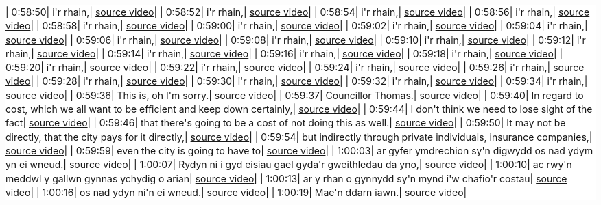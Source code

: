 | 0:58:50| i'r rhain,| [source video](https://archive.org/details/citycouncil110901hillsideridgetopprotection?start=3530)|
| 0:58:52| i'r rhain,| [source video](https://archive.org/details/citycouncil110901hillsideridgetopprotection?start=3532)|
| 0:58:54| i'r rhain,| [source video](https://archive.org/details/citycouncil110901hillsideridgetopprotection?start=3534)|
| 0:58:56| i'r rhain,| [source video](https://archive.org/details/citycouncil110901hillsideridgetopprotection?start=3536)|
| 0:58:58| i'r rhain,| [source video](https://archive.org/details/citycouncil110901hillsideridgetopprotection?start=3538)|
| 0:59:00| i'r rhain,| [source video](https://archive.org/details/citycouncil110901hillsideridgetopprotection?start=3540)|
| 0:59:02| i'r rhain,| [source video](https://archive.org/details/citycouncil110901hillsideridgetopprotection?start=3542)|
| 0:59:04| i'r rhain,| [source video](https://archive.org/details/citycouncil110901hillsideridgetopprotection?start=3544)|
| 0:59:06| i'r rhain,| [source video](https://archive.org/details/citycouncil110901hillsideridgetopprotection?start=3546)|
| 0:59:08| i'r rhain,| [source video](https://archive.org/details/citycouncil110901hillsideridgetopprotection?start=3548)|
| 0:59:10| i'r rhain,| [source video](https://archive.org/details/citycouncil110901hillsideridgetopprotection?start=3550)|
| 0:59:12| i'r rhain,| [source video](https://archive.org/details/citycouncil110901hillsideridgetopprotection?start=3552)|
| 0:59:14| i'r rhain,| [source video](https://archive.org/details/citycouncil110901hillsideridgetopprotection?start=3554)|
| 0:59:16| i'r rhain,| [source video](https://archive.org/details/citycouncil110901hillsideridgetopprotection?start=3556)|
| 0:59:18| i'r rhain,| [source video](https://archive.org/details/citycouncil110901hillsideridgetopprotection?start=3558)|
| 0:59:20| i'r rhain,| [source video](https://archive.org/details/citycouncil110901hillsideridgetopprotection?start=3560)|
| 0:59:22| i'r rhain,| [source video](https://archive.org/details/citycouncil110901hillsideridgetopprotection?start=3562)|
| 0:59:24| i'r rhain,| [source video](https://archive.org/details/citycouncil110901hillsideridgetopprotection?start=3564)|
| 0:59:26| i'r rhain,| [source video](https://archive.org/details/citycouncil110901hillsideridgetopprotection?start=3566)|
| 0:59:28| i'r rhain,| [source video](https://archive.org/details/citycouncil110901hillsideridgetopprotection?start=3568)|
| 0:59:30| i'r rhain,| [source video](https://archive.org/details/citycouncil110901hillsideridgetopprotection?start=3570)|
| 0:59:32| i'r rhain,| [source video](https://archive.org/details/citycouncil110901hillsideridgetopprotection?start=3572)|
| 0:59:34| i'r rhain,| [source video](https://archive.org/details/citycouncil110901hillsideridgetopprotection?start=3574)|
| 0:59:36| This is, oh I'm sorry.| [source video](https://archive.org/details/citycouncil110901hillsideridgetopprotection?start=3576)|
| 0:59:37| Councillor Thomas.| [source video](https://archive.org/details/citycouncil110901hillsideridgetopprotection?start=3577)|
| 0:59:40| In regard to cost, which we all want to be efficient and keep down certainly,| [source video](https://archive.org/details/citycouncil110901hillsideridgetopprotection?start=3580)|
| 0:59:44| I don't think we need to lose sight of the fact| [source video](https://archive.org/details/citycouncil110901hillsideridgetopprotection?start=3584)|
| 0:59:46| that there's going to be a cost of not doing this as well.| [source video](https://archive.org/details/citycouncil110901hillsideridgetopprotection?start=3586)|
| 0:59:50| It may not be directly, that the city pays for it directly,| [source video](https://archive.org/details/citycouncil110901hillsideridgetopprotection?start=3590)|
| 0:59:54| but indirectly through private individuals, insurance companies,| [source video](https://archive.org/details/citycouncil110901hillsideridgetopprotection?start=3594)|
| 0:59:59| even the city is going to have to| [source video](https://archive.org/details/citycouncil110901hillsideridgetopprotection?start=3599)|
| 1:00:03| ar gyfer ymdrechion sy'n digwydd os nad ydym yn ei wneud.| [source video](https://archive.org/details/citycouncil110901hillsideridgetopprotection?start=3603)|
| 1:00:07| Rydyn ni i gyd eisiau gael gyda'r gweithledau da yno,| [source video](https://archive.org/details/citycouncil110901hillsideridgetopprotection?start=3607)|
| 1:00:10| ac rwy'n meddwl y gallwn gynnas ychydig o arian| [source video](https://archive.org/details/citycouncil110901hillsideridgetopprotection?start=3610)|
| 1:00:13| ar y rhan o gynnydd sy'n mynd i'w chafio'r costau| [source video](https://archive.org/details/citycouncil110901hillsideridgetopprotection?start=3613)|
| 1:00:16| os nad ydyn ni'n ei wneud.| [source video](https://archive.org/details/citycouncil110901hillsideridgetopprotection?start=3616)|
| 1:00:19| Mae'n ddarn iawn.| [source video](https://archive.org/details/citycouncil110901hillsideridgetopprotection?start=3619)|